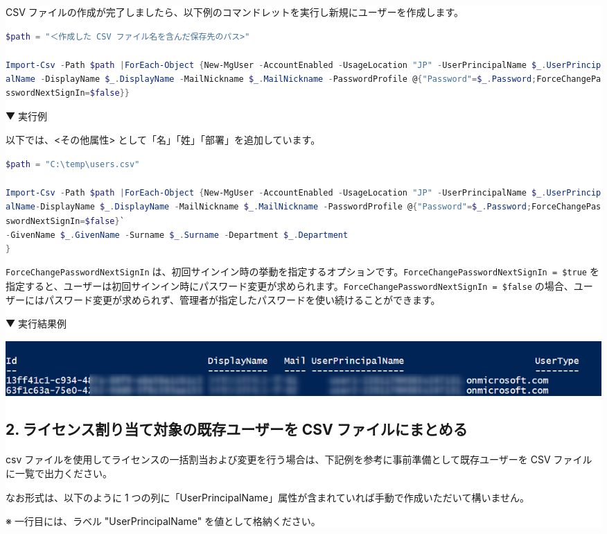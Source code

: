 CSV ファイルの作成が完了しましたら、以下例のコマンドレットを実行し新規にユーザーを作成します。

```powershell
$path = "＜作成した CSV ファイル名を含んだ保存先のパス>"

Import-Csv -Path $path |ForEach-Object {New-MgUser -AccountEnabled -UsageLocation "JP" -UserPrincipalName $_.UserPrincipalName -DisplayName $_.DisplayName -MailNickname $_.MailNickname -PasswordProfile @{"Password"=$_.Password;ForceChangePasswordNextSignIn=$false}}
```

▼ 実行例

以下では、<その他属性> として「名」「姓」「部署」を追加しています。

```powershell
$path = "C:\temp\users.csv"

Import-Csv -Path $path |ForEach-Object {New-MgUser -AccountEnabled -UsageLocation "JP" -UserPrincipalName $_.UserPrincipalName-DisplayName $_.DisplayName -MailNickname $_.MailNickname -PasswordProfile @{"Password"=$_.Password;ForceChangePasswordNextSignIn=$false}`
-GivenName $_.GivenName -Surname $_.Surname -Department $_.Department
}
```

`ForceChangePasswordNextSignIn` は、初回サインイン時の挙動を指定するオプションです。`ForceChangePasswordNextSignIn = $true` を指定すると、ユーザーは初回サインイン時にパスワード変更が求められます。`ForceChangePasswordNextSignIn = $false` の場合、ユーザーにはパスワード変更が求められず、管理者が指定したパスワードを使い続けることができます。

▼ 実行結果例

![](./operating-license-with-microsoft-graph2/making-users.png)

## 2. ライセンス割り当て対象の既存ユーザーを CSV ファイルにまとめる

csv ファイルを使用してライセンスの一括割当および変更を行う場合は、下記例を参考に事前準備として既存ユーザーを CSV ファイルに一覧で出力ください。

なお形式は、以下のように 1 つの列に「UserPrincipalName」属性が含まれていれば手動で作成いただいて構いません。

※ 一行目には、ラベル "UserPrincipalName" を値として格納ください。
